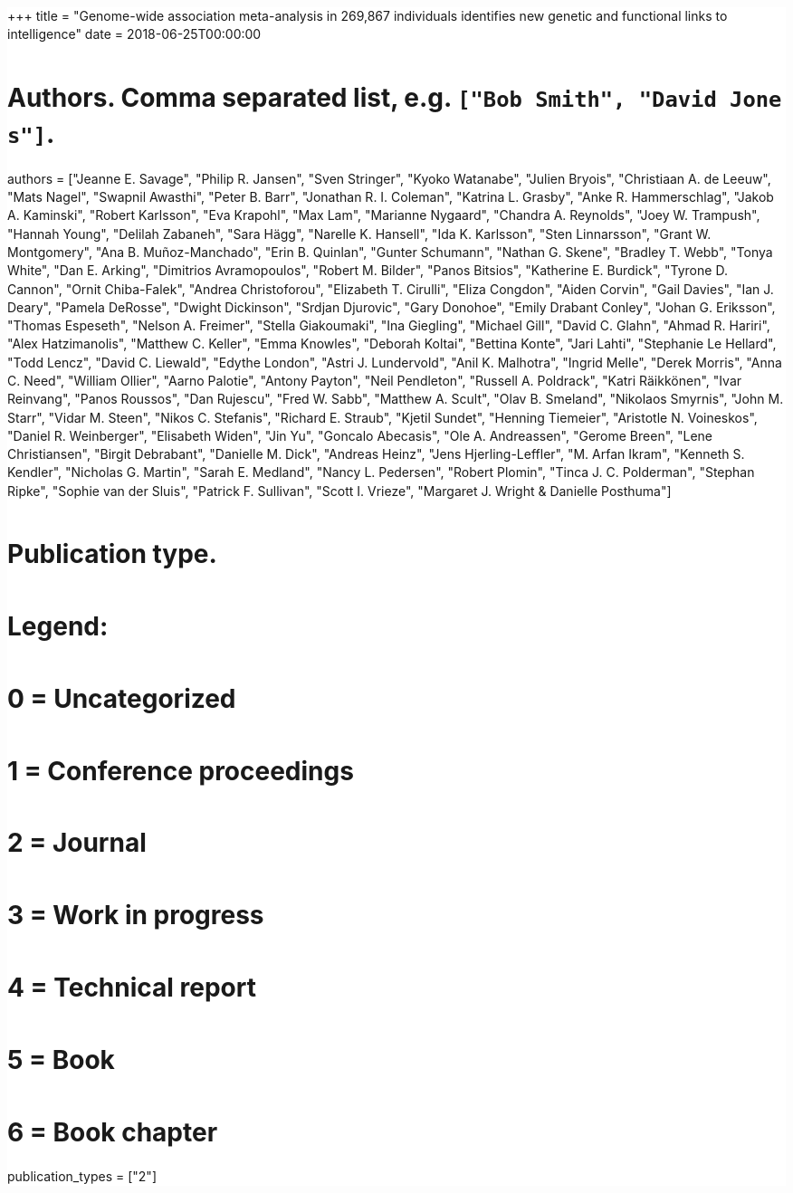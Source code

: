 +++
title = "Genome-wide association meta-analysis in 269,867 individuals identifies new genetic and functional links to intelligence"
date = 2018-06-25T00:00:00

# Authors. Comma separated list, e.g. `["Bob Smith", "David Jones"]`.
authors = ["Jeanne E. Savage", "Philip R. Jansen", "Sven Stringer", "Kyoko Watanabe", "Julien Bryois", "Christiaan A. de Leeuw", "Mats Nagel", "Swapnil Awasthi", "Peter B. Barr", "Jonathan R. I. Coleman", "Katrina L. Grasby", "Anke R. Hammerschlag", "Jakob A. Kaminski", "Robert Karlsson", "Eva Krapohl", "Max Lam", "Marianne Nygaard", "Chandra A. Reynolds", "Joey W. Trampush", "Hannah Young", "Delilah Zabaneh", "Sara Hägg", "Narelle K. Hansell", "Ida K. Karlsson", "Sten Linnarsson", "Grant W. Montgomery", "Ana B. Muñoz-Manchado", "Erin B. Quinlan", "Gunter Schumann", "Nathan G. Skene", "Bradley T. Webb", "Tonya White", "Dan E. Arking", "Dimitrios Avramopoulos", "Robert M. Bilder", "Panos Bitsios", "Katherine E. Burdick", "Tyrone D. Cannon", "Ornit Chiba-Falek", "Andrea Christoforou", "Elizabeth T. Cirulli", "Eliza Congdon", "Aiden Corvin", "Gail Davies", "Ian J. Deary", "Pamela DeRosse", "Dwight Dickinson", "Srdjan Djurovic", "Gary Donohoe", "Emily Drabant Conley", "Johan G. Eriksson", "Thomas Espeseth", "Nelson A. Freimer", "Stella Giakoumaki", "Ina Giegling", "Michael Gill", "David C. Glahn", "Ahmad R. Hariri", "Alex Hatzimanolis", "Matthew C. Keller", "Emma Knowles", "Deborah Koltai", "Bettina Konte", "Jari Lahti", "Stephanie Le Hellard", "Todd Lencz", "David C. Liewald", "Edythe London", "Astri J. Lundervold", "Anil K. Malhotra", "Ingrid Melle", "Derek Morris", "Anna C. Need", "William Ollier", "Aarno Palotie", "Antony Payton", "Neil Pendleton", "Russell A. Poldrack", "Katri Räikkönen", "Ivar Reinvang", "Panos Roussos", "Dan Rujescu", "Fred W. Sabb", "Matthew A. Scult", "Olav B. Smeland", "Nikolaos Smyrnis", "John M. Starr", "Vidar M. Steen", "Nikos C. Stefanis", "Richard E. Straub", "Kjetil Sundet", "Henning Tiemeier", "Aristotle N. Voineskos", "Daniel R. Weinberger", "Elisabeth Widen", "Jin Yu", "Goncalo Abecasis", "Ole A. Andreassen", "Gerome Breen", "Lene Christiansen", "Birgit Debrabant", "Danielle M. Dick", "Andreas Heinz", "Jens Hjerling-Leffler", "M. Arfan Ikram", "Kenneth S. Kendler", "Nicholas G. Martin", "Sarah E. Medland", "Nancy L. Pedersen", "Robert Plomin", "Tinca J. C. Polderman", "Stephan Ripke", "Sophie van der Sluis", "Patrick F. Sullivan", "Scott I. Vrieze", "Margaret J. Wright & Danielle Posthuma"]

# Publication type.
# Legend:
# 0 = Uncategorized
# 1 = Conference proceedings
# 2 = Journal
# 3 = Work in progress
# 4 = Technical report
# 5 = Book
# 6 = Book chapter
publication_types = ["2"]
